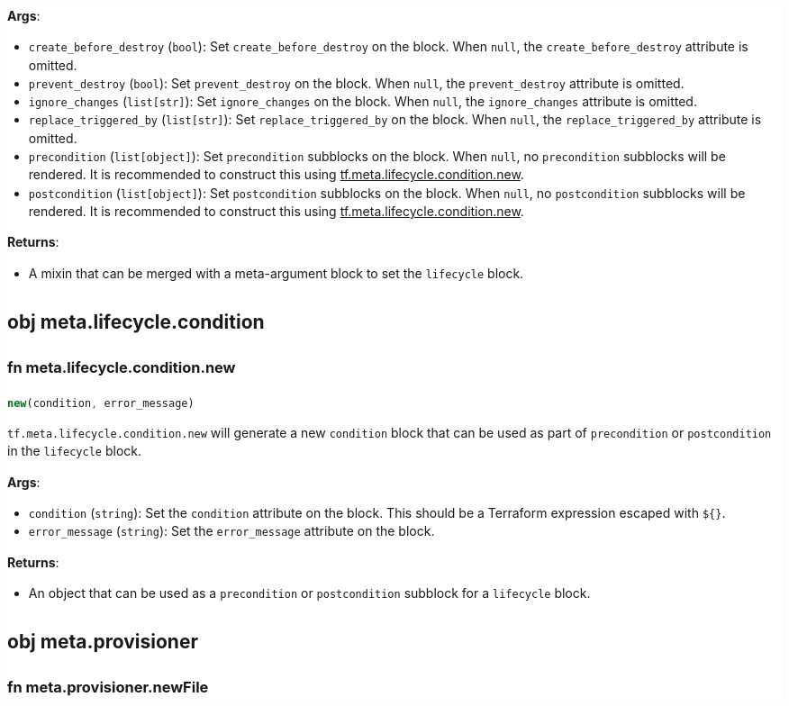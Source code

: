 **Args**:
- `create_before_destroy` (`bool`): Set `create_before_destroy` on the block. When `null`, the
                                    `create_before_destroy` attribute is omitted.
- `prevent_destroy` (`bool`): Set `prevent_destroy` on the block. When `null`, the `prevent_destroy` attribute is
                              omitted.
- `ignore_changes` (`list[str]`): Set `ignore_changes` on the block. When `null`, the `ignore_changes` attribute
                                  is omitted.
- `replace_triggered_by` (`list[str]`): Set `replace_triggered_by` on the block. When `null`, the
                                       `replace_triggered_by` attribute is omitted.
- `precondition` (`list[object]`): Set `precondition` subblocks on the block. When `null`, no `precondition`
                                   subblocks will be rendered. It is recommended to construct this using
                                   [tf.meta.lifecycle.condition.new](#fn-metalifecycleconditionnew).
- `postcondition` (`list[object]`): Set `postcondition` subblocks on the block. When `null`, no `postcondition`
                                   subblocks will be rendered. It is recommended to construct this using
                                   [tf.meta.lifecycle.condition.new](#fn-metalifecycleconditionnew).

**Returns**:
- A mixin that can be merged with a meta-argument block to set the `lifecycle` block.


## obj meta.lifecycle.condition



### fn meta.lifecycle.condition.new

```ts
new(condition, error_message)
```

`tf.meta.lifecycle.condition.new` will generate a new `condition` block that can be used as part of `precondition`
or `postcondition` in the `lifecycle` block.

**Args**:
- `condition` (`string`): Set the `condition` attribute on the block. This should be a Terraform expression
                          escaped with `${}`.
- `error_message` (`string`): Set the `error_message` attribute on the block.

**Returns**:
- An object that can be used as a `precondition` or `postcondition` subblock for a `lifecycle` block.


## obj meta.provisioner



### fn meta.provisioner.newFile
